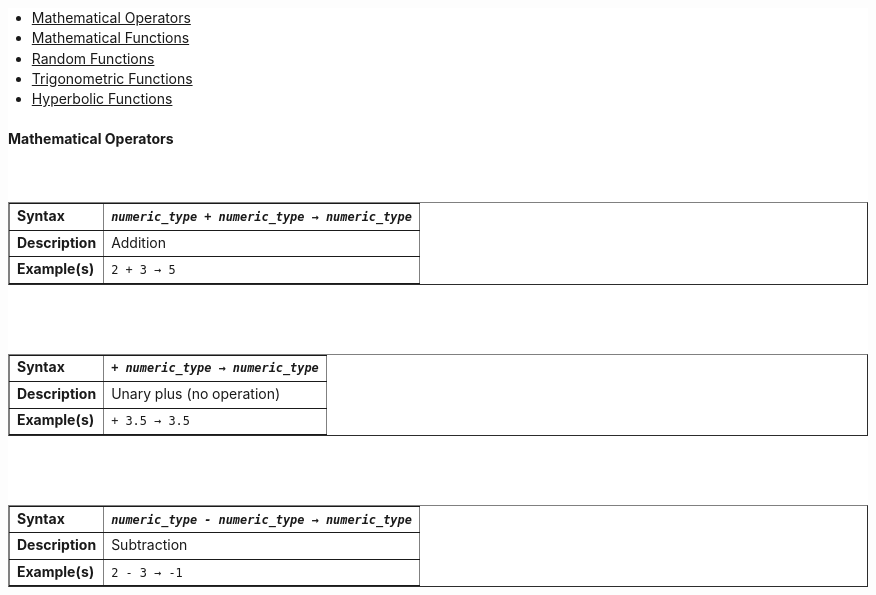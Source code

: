 - [Mathematical Operators](#mathematical-operators)
- [Mathematical Functions](#mathematical-functions)
- [Random Functions](#random-functions)
- [Trigonometric Functions](#trigonometric-functions)
- [Hyperbolic Functions](#hyperbolic-functions)

#### Mathematical Operators

<table border='1' width='100%' style={{margin: '0px'}}>
  <tr>
    <td><strong>Syntax</strong></td>
    <td><code><strong><em>numeric_type + numeric_type → numeric_type</em></strong></code></td>
  </tr>
  <tr>
    <td><strong>Description</strong></td>
    <td>Addition</td>
  </tr>
  <tr>
    <td><strong>Example(s)</strong></td>
    <td><code>2 + 3 → 5</code></td>
  </tr>
  <br/>
</table>

<br/>

<table border='1' width='100%' style={{margin: '0px'}}>
  <tr>
    <td><strong>Syntax</strong></td>
    <td><code><strong><em>+ numeric_type → numeric_type</em></strong></code></td>
  </tr>
  <tr>
    <td><strong>Description</strong></td>
    <td>Unary plus (no operation)</td>
  </tr>
  <tr>
    <td><strong>Example(s)</strong></td>
    <td><code>+ 3.5 → 3.5</code></td>
  </tr>
  <br/>
</table>

<br/>

<table border='1' width='100%' style={{margin: '0px'}}>
  <tr>
    <td><strong>Syntax</strong></td>
    <td><code><strong><em>numeric_type - numeric_type → numeric_type</em></strong></code></td>
  </tr>
  <tr>
    <td><strong>Description</strong></td>
    <td>Subtraction</td>
  </tr>
  <tr>
    <td><strong>Example(s)</strong></td>
    <td><code>2 - 3 → -1</code></td>
  </tr>
  <br/>
</table>
